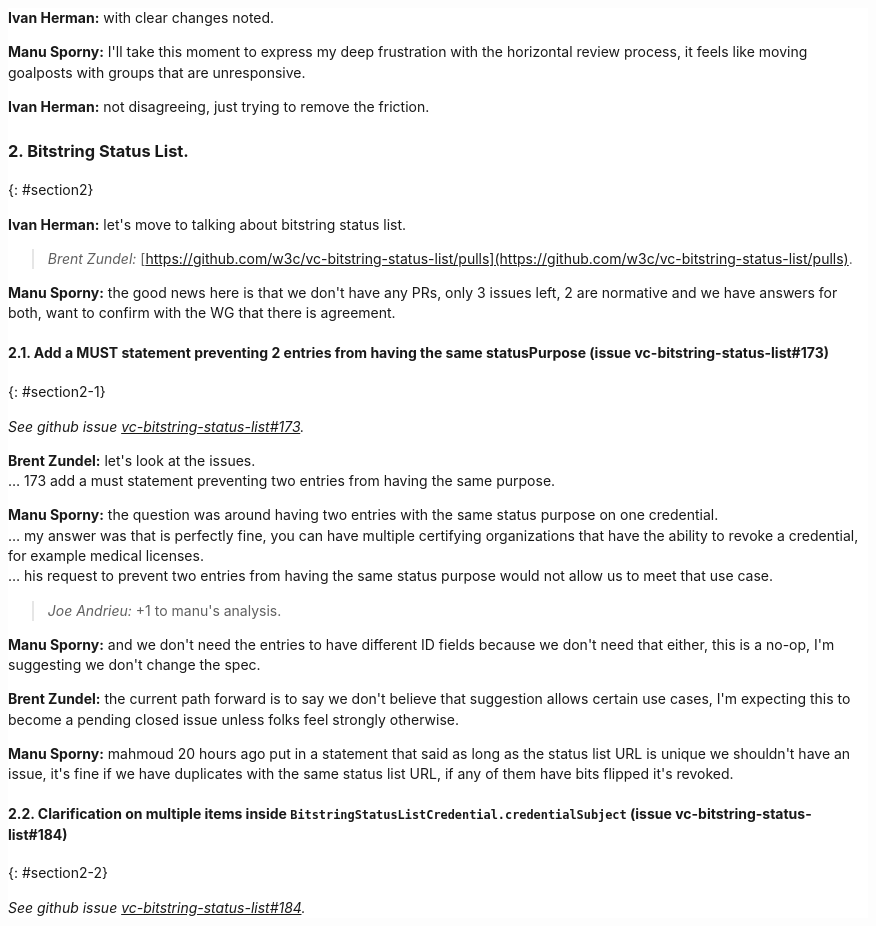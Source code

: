**Ivan Herman:** with clear changes noted.  

**Manu Sporny:** I'll take this moment to express my deep frustration with the horizontal review process, it feels like moving goalposts with groups that are unresponsive.  

**Ivan Herman:** not disagreeing, just trying to remove the friction.  

### 2. Bitstring Status List.
{: #section2}

**Ivan Herman:** let's move to talking about bitstring status list.  

> *Brent Zundel:* [https://github.com/w3c/vc-bitstring-status-list/pulls](https://github.com/w3c/vc-bitstring-status-list/pulls).

**Manu Sporny:** the good news here is that we don't have any PRs, only 3 issues left, 2 are normative and we have answers for both, want to confirm with the WG that there is agreement.  

#### 2.1. Add a MUST statement preventing 2 entries from having the same statusPurpose (issue vc-bitstring-status-list#173)
{: #section2-1}

_See github issue [vc-bitstring-status-list#173](https://github.com/w3c/vc-bitstring-status-list/issues/173)._





**Brent Zundel:** let's look at the issues.  
… 173 add a must statement preventing two entries from having the same purpose.  

**Manu Sporny:** the question was around having two entries with the same status purpose on one credential.  
… my answer was that is perfectly fine, you can have multiple certifying organizations that have the ability to revoke a credential, for example medical licenses.  
… his request to prevent two entries from having the same status purpose would not allow us to meet that use case.  

> *Joe Andrieu:* +1 to manu's analysis.

**Manu Sporny:** and we don't need the entries to have different ID fields because we don't need that either, this is a no-op, I'm suggesting we don't change the spec.  

**Brent Zundel:** the current path forward is to say we don't believe that suggestion allows certain use cases, I'm expecting this to become a pending closed issue unless folks feel strongly otherwise.  

**Manu Sporny:** mahmoud 20 hours ago put in a statement that said as long as the status list URL is unique we shouldn't have an issue, it's fine if we have duplicates with the same status list URL, if any of them have bits flipped it's revoked.  

#### 2.2. Clarification on multiple items inside `BitstringStatusListCredential.credentialSubject` (issue vc-bitstring-status-list#184)
{: #section2-2}

_See github issue [vc-bitstring-status-list#184](https://github.com/w3c/vc-bitstring-status-list/issues/184)._
